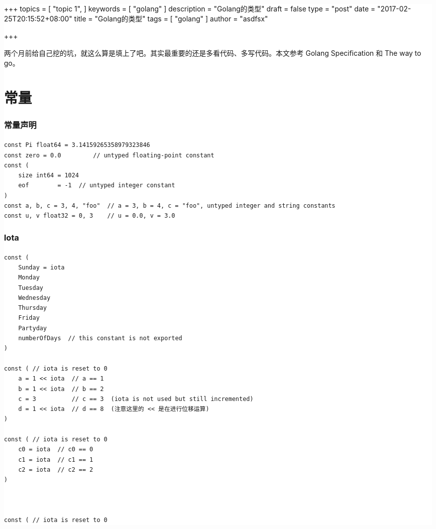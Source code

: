 +++
topics = [
  "topic 1",
]
keywords = [
  "golang"
]
description = "Golang的类型"
draft = false
type = "post"
date = "2017-02-25T20:15:52+08:00"
title = "Golang的类型"
tags = [
  "golang"
]
author = "asdfsx"

+++

两个月前给自己挖的坑，就这么算是填上了吧。其实最重要的还是多看代码、多写代码。本文参考 Golang Specification 和 The way to go。

# 常量
### 常量声明

```
const Pi float64 = 3.14159265358979323846
const zero = 0.0         // untyped floating-point constant
const (
	size int64 = 1024
	eof        = -1  // untyped integer constant
)
const a, b, c = 3, 4, "foo"  // a = 3, b = 4, c = "foo", untyped integer and string constants
const u, v float32 = 0, 3    // u = 0.0, v = 3.0
```
### Iota
```
const (
	Sunday = iota
	Monday
	Tuesday
	Wednesday
	Thursday
	Friday
	Partyday
	numberOfDays  // this constant is not exported
)

const ( // iota is reset to 0
	a = 1 << iota  // a == 1
	b = 1 << iota  // b == 2
	c = 3          // c == 3  (iota is not used but still incremented)
	d = 1 << iota  // d == 8  (注意这里的 << 是在进行位移运算)
)

const ( // iota is reset to 0
	c0 = iota  // c0 == 0
	c1 = iota  // c1 == 1
	c2 = iota  // c2 == 2
)



const ( // iota is reset to 0
```